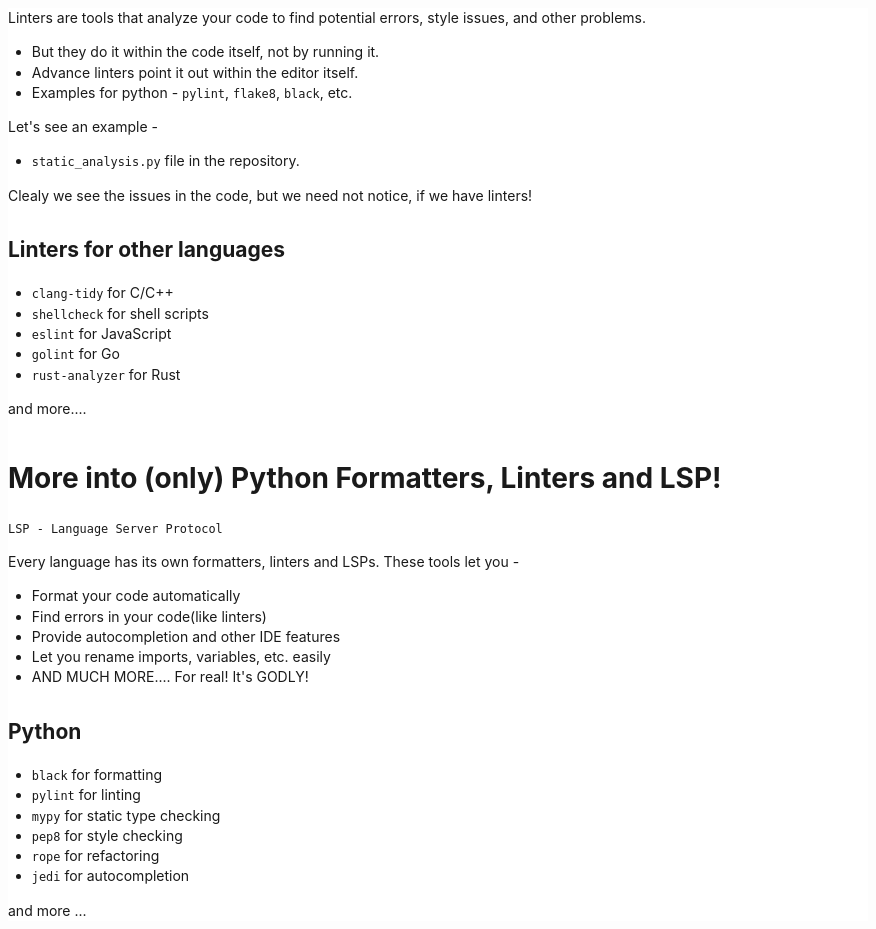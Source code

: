 Linters are tools that analyze your code to find potential errors, style issues, and other problems.

- But they do it within the code itself, not by running it.
- Advance linters point it out within the editor itself.
- Examples for python - `pylint`, `flake8`, `black`, etc.


Let's see an example -



- `static_analysis.py` file in the repository.

Clealy we see the issues in the code, but we need not notice, if we have linters!



## Linters for other languages

- `clang-tidy` for C/C++
- `shellcheck` for shell scripts
- `eslint` for JavaScript
- `golint` for Go
- `rust-analyzer` for Rust

and more....



# More into (only) Python Formatters, Linters and LSP!



```
LSP - Language Server Protocol
```

Every language has its own formatters, linters and LSPs. These tools let you -



- Format your code automatically
- Find errors in your code(like linters)
- Provide autocompletion and other IDE features
- Let you rename imports, variables, etc. easily
- AND MUCH MORE.... For real! It's GODLY!


## Python

- `black` for formatting
- `pylint` for linting
- `mypy` for static type checking
- `pep8` for style checking
- `rope` for refactoring
- `jedi` for autocompletion

and more ...
